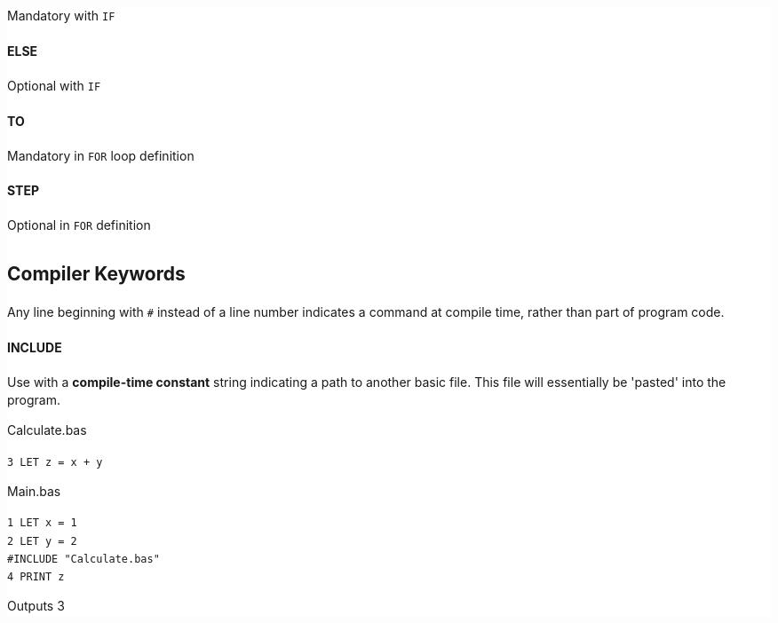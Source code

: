 Mandatory with `IF`

#### ELSE

Optional with `IF`

#### TO

Mandatory in `FOR` loop definition

#### STEP

Optional in `FOR` definition

## Compiler Keywords

Any line beginning with `#` instead of a line number indicates a command at compile time, rather than part of program code.

#### INCLUDE

Use with a **compile-time constant** string indicating a path to another basic file. This file will essentially be 'pasted' into the program.

Calculate.bas
```
3 LET z = x + y
```

Main.bas
```
1 LET x = 1
2 LET y = 2
#INCLUDE "Calculate.bas"
4 PRINT z
```

Outputs 3
